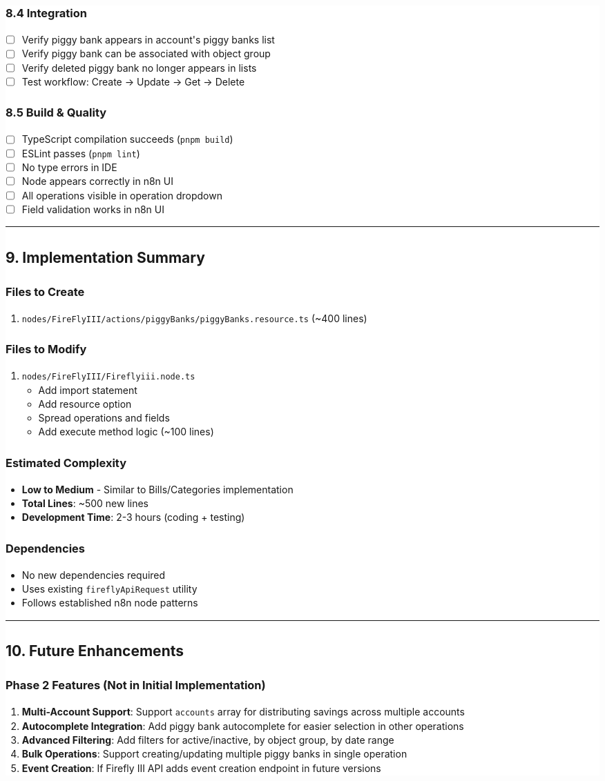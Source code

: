 ### 8.4 Integration
- [ ] Verify piggy bank appears in account's piggy banks list
- [ ] Verify piggy bank can be associated with object group
- [ ] Verify deleted piggy bank no longer appears in lists
- [ ] Test workflow: Create → Update → Get → Delete

### 8.5 Build & Quality
- [ ] TypeScript compilation succeeds (`pnpm build`)
- [ ] ESLint passes (`pnpm lint`)
- [ ] No type errors in IDE
- [ ] Node appears correctly in n8n UI
- [ ] All operations visible in operation dropdown
- [ ] Field validation works in n8n UI

---

## 9. Implementation Summary

### Files to Create
1. `nodes/FireFlyIII/actions/piggyBanks/piggyBanks.resource.ts` (~400 lines)

### Files to Modify
1. `nodes/FireFlyIII/Fireflyiii.node.ts`
   - Add import statement
   - Add resource option
   - Spread operations and fields
   - Add execute method logic (~100 lines)

### Estimated Complexity
- **Low to Medium** - Similar to Bills/Categories implementation
- **Total Lines**: ~500 new lines
- **Development Time**: 2-3 hours (coding + testing)

### Dependencies
- No new dependencies required
- Uses existing `fireflyApiRequest` utility
- Follows established n8n node patterns

---

## 10. Future Enhancements

### Phase 2 Features (Not in Initial Implementation)
1. **Multi-Account Support**: Support `accounts` array for distributing savings across multiple accounts
2. **Autocomplete Integration**: Add piggy bank autocomplete for easier selection in other operations
3. **Advanced Filtering**: Add filters for active/inactive, by object group, by date range
4. **Bulk Operations**: Support creating/updating multiple piggy banks in single operation
5. **Event Creation**: If Firefly III API adds event creation endpoint in future versions

